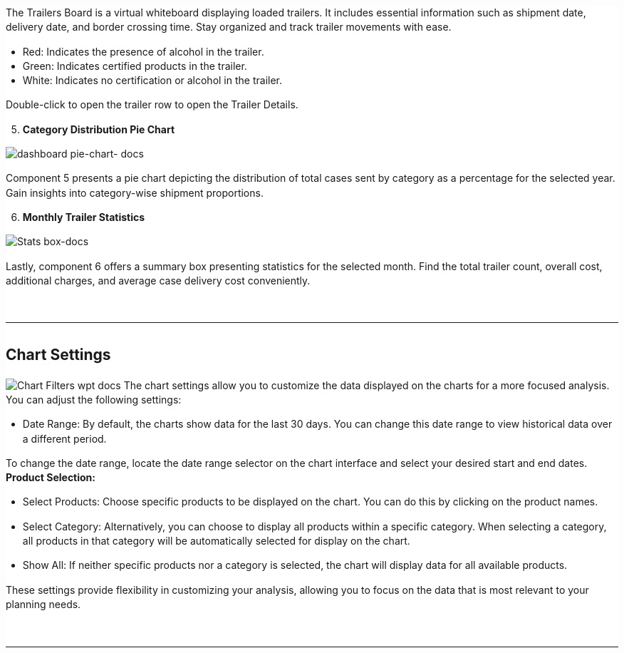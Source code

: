 The Trailers Board is a virtual whiteboard displaying loaded trailers. It includes essential information such as shipment date, delivery date, and border crossing time. Stay organized and track trailer movements with ease.

- Red: Indicates the presence of alcohol in the trailer.
- Green: Indicates certified products in the trailer.
- White: Indicates no certification or alcohol in the trailer.

Double-click to open the trailer row to open the Trailer Details.

5. **Category Distribution Pie Chart**

<img width="483" alt="dashboard pie-chart- docs" src="https://github.com/AleksandrRiabov/wpt/assets/61385379/a6e60fcc-4b0f-4989-85c6-12f1b0059366">

Component 5 presents a pie chart depicting the distribution of total cases sent by category as a percentage for the selected year. Gain insights into category-wise shipment proportions.

6. **Monthly Trailer Statistics**

<img width="479" alt="Stats box-docs" src="https://github.com/AleksandrRiabov/wpt/assets/61385379/83b88a35-fa6f-457a-a87a-b6f53ada40b7">

Lastly, component 6 offers a summary box presenting statistics for the selected month. Find the total trailer count, overall cost, additional charges, and average case delivery cost conveniently.



<br/>
<hr/>

## Chart Settings
<img width="1022" alt="Chart Filters wpt docs" src="https://github.com/AleksandrRiabov/wpt/assets/61385379/6c7d7ab3-cdba-4774-bdef-086a8724262f">
The chart settings allow you to customize the data displayed on the charts for a more focused analysis. You can adjust the following settings:

- Date Range: By default, the charts show data for the last 30 days. You can change this date range to view historical data over a different period.

To change the date range, locate the date range selector on the chart interface and select your desired start and end dates.
**Product Selection:**

- Select Products: Choose specific products to be displayed on the chart. You can do this by clicking on the product names.

- Select Category: Alternatively, you can choose to display all products within a specific category. When selecting a category, all products in that category will be automatically selected for display on the chart.

- Show All: If neither specific products nor a category is selected, the chart will display data for all available products.

These settings provide flexibility in customizing your analysis, allowing you to focus on the data that is most relevant to your planning needs.

<br/>
<hr/>
